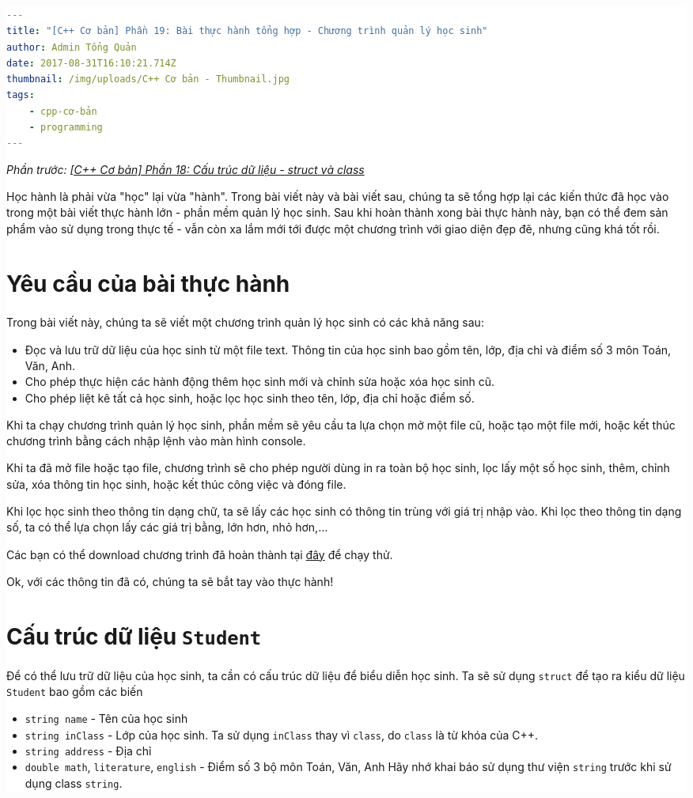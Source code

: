 ```yaml
---
title: "[C++ Cơ bản] Phần 19: Bài thực hành tổng hợp - Chương trình quản lý học sinh"
author: Admin Tổng Quản
date: 2017-08-31T16:10:21.714Z
thumbnail: /img/uploads/C++ Cơ bản - Thumbnail.jpg
tags:
    - cpp-cơ-bản
    - programming
---
```


_Phần trước: [\[C++ Cơ bản\] Phần 18: Cấu trúc dữ liệu - struct và class](http://cowboycoder.vercel.app/article/c-co-ban-phan-18-cau-truc-du-lieu-struct-va-class)_

Học hành là phải vừa "học" lại vừa "hành". Trong bài viết này và bài viết sau, chúng ta sẽ tổng hợp lại các kiến thức đã học vào trong một bài viết thực hành lớn - phần mềm quản lý học sinh. Sau khi hoàn thành xong bài thực hành này, bạn có thể đem sản phẩm vào sử dụng trong thực tế - vẫn còn xa lắm mới tới được một chương trình với giao diện đẹp đẽ, nhưng cũng khá tốt rồi.

# Yêu cầu của bài thực hành

Trong bài viết này, chúng ta sẽ viết một chương trình quản lý học sinh có các khả năng sau:

-   Đọc và lưu trữ dữ liệu của học sinh từ một file text. Thông tin của học sinh bao gồm tên, lớp, địa chỉ và điểm số 3 môn Toán, Văn, Anh.
-   Cho phép thực hiện các hành động thêm học sinh mới và chỉnh sửa hoặc xóa học sinh cũ.
-   Cho phép liệt kê tất cả học sinh, hoặc lọc học sinh theo tên, lớp, địa chỉ hoặc điểm số.

Khi ta chạy chương trình quản lý học sinh, phần mềm sẽ yêu cầu ta lựa chọn mở một file cũ, hoặc tạo một file mới, hoặc kết thúc chương trình bằng cách nhập lệnh vào màn hình console.

Khi ta đã mở file hoặc tạo file, chương trình sẽ cho phép người dùng in ra toàn bộ học sinh, lọc lấy một số học sinh, thêm, chỉnh sửa, xóa thông tin học sinh, hoặc kết thúc công việc và đóng file.

Khi lọc học sinh theo thông tin dạng chữ, ta sẽ lấy các học sinh có thông tin trùng với giá trị nhập vào. Khi lọc theo thông tin dạng số, ta có thể lựa chọn lấy các giá trị bằng, lớn hơn, nhỏ hơn,…

Các bạn có thể download chương trình đã hoàn thành tại [đây](https://github.com/cowboycodervn/Basic-CPP---Exercise-1/raw/master/StudentManager.exe) để chạy thử.

Ok, với các thông tin đã có, chúng ta sẽ bắt tay vào thực hành!

# Cấu trúc dữ liệu `Student`

Để có thể lưu trữ dữ liệu của học sinh, ta cần có cấu trúc dữ liệu để biểu diễn học sinh. Ta sẽ sử dụng `struct` để tạo ra kiểu dữ liệu `Student` bao gồm các biến

-   `string name` - Tên của học sinh
-   `string inClass` - Lớp của học sinh. Ta sử dụng `inClass` thay vì `class`, do `class` là từ khóa của C++.
-   `string address` - Địa chỉ
-   `double math`, `literature`, `english` - Điểm số 3 bộ môn Toán, Văn, Anh
    Hãy nhớ khai báo sử dụng thư viện `string` trước khi sử dụng class `string`.
